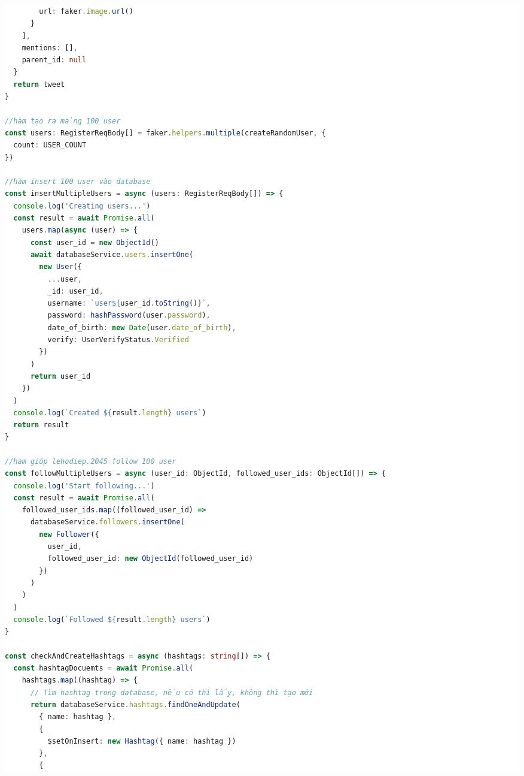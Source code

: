   ```ts
          url: faker.image.url()
        }
      ],
      mentions: [],
      parent_id: null
    }
    return tweet
  }

  //hàm tạo ra mảng 100 user
  const users: RegisterReqBody[] = faker.helpers.multiple(createRandomUser, {
    count: USER_COUNT
  })

  //hàm insert 100 user vào database
  const insertMultipleUsers = async (users: RegisterReqBody[]) => {
    console.log('Creating users...')
    const result = await Promise.all(
      users.map(async (user) => {
        const user_id = new ObjectId()
        await databaseService.users.insertOne(
          new User({
            ...user,
            _id: user_id,
            username: `user${user_id.toString()}`,
            password: hashPassword(user.password),
            date_of_birth: new Date(user.date_of_birth),
            verify: UserVerifyStatus.Verified
          })
        )
        return user_id
      })
    )
    console.log(`Created ${result.length} users`)
    return result
  }

  //hàm giúp lehodiep.2045 follow 100 user
  const followMultipleUsers = async (user_id: ObjectId, followed_user_ids: ObjectId[]) => {
    console.log('Start following...')
    const result = await Promise.all(
      followed_user_ids.map((followed_user_id) =>
        databaseService.followers.insertOne(
          new Follower({
            user_id,
            followed_user_id: new ObjectId(followed_user_id)
          })
        )
      )
    )
    console.log(`Followed ${result.length} users`)
  }

  const checkAndCreateHashtags = async (hashtags: string[]) => {
    const hashtagDocuemts = await Promise.all(
      hashtags.map((hashtag) => {
        // Tìm hashtag trong database, nếu có thì lấy, không thì tạo mới
        return databaseService.hashtags.findOneAndUpdate(
          { name: hashtag },
          {
            $setOnInsert: new Hashtag({ name: hashtag })
          },
          {
  ```
